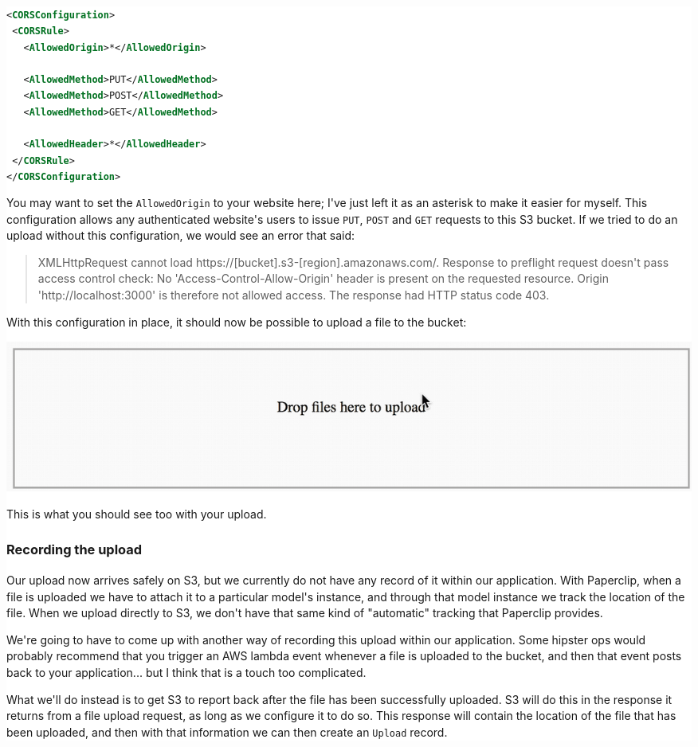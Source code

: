 ```xml
<CORSConfiguration>
 <CORSRule>
   <AllowedOrigin>*</AllowedOrigin>

   <AllowedMethod>PUT</AllowedMethod>
   <AllowedMethod>POST</AllowedMethod>
   <AllowedMethod>GET</AllowedMethod>

   <AllowedHeader>*</AllowedHeader>
 </CORSRule>
</CORSConfiguration>
```

You may want to set the `AllowedOrigin` to your website here; I've just left it as an asterisk to make it easier for myself. This configuration allows any authenticated website's users to issue `PUT`, `POST` and `GET` requests to this S3 bucket. If we tried to do an upload without this configuration, we would see an error that said:

> XMLHttpRequest cannot load https://[bucket].s3-[region].amazonaws.com/. Response to preflight request doesn't pass access control check: No 'Access-Control-Allow-Origin' header is present on the requested resource. Origin 'http://localhost:3000' is therefore not allowed access. The response had HTTP status code 403.

With this configuration in place, it should now be possible to upload a file to the bucket:

![Successful upload](/images/dropzone/successful-upload.gif)

This is what you should see too with your upload.

### Recording the upload

Our upload now arrives safely on S3, but we currently do not have any record of it within our application. With Paperclip, when a file is uploaded we have to attach it to a particular model's instance, and through that model instance we track the location of the file. When we upload directly to S3, we don't have that same kind of "automatic" tracking that Paperclip provides.

We're going to have to come up with another way of recording this upload within our application. Some hipster ops would probably recommend that you trigger an AWS lambda event whenever a file is uploaded to the bucket, and then that event posts back to your application... but I think that is a touch too complicated.

What we'll do instead is to get S3 to report back after the file has been successfully uploaded. S3 will do this in the response it returns from a file upload request, as long as we configure it to do so. This response will contain the location of the file that has been uploaded, and then with that information we can then create an `Upload` record.
